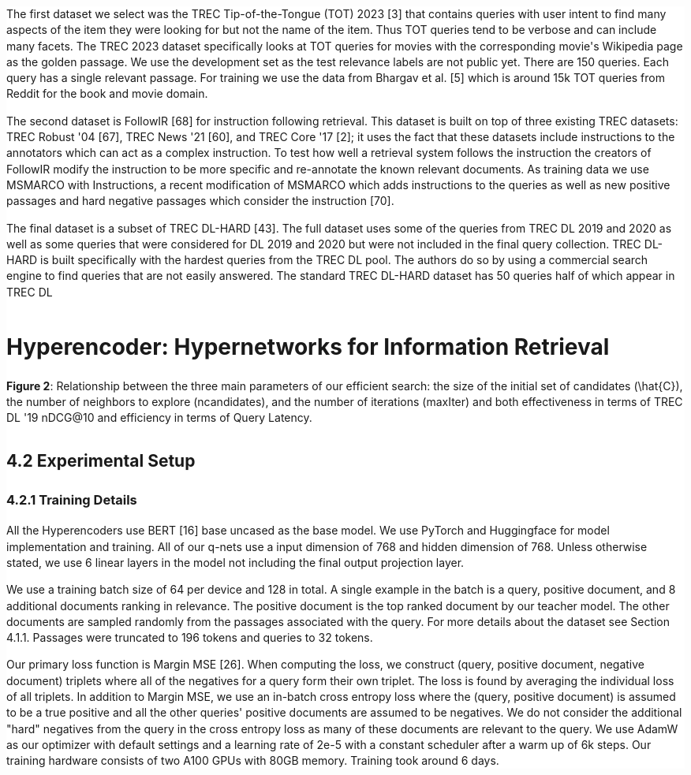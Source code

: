 The first dataset we select was the TREC Tip-of-the-Tongue (TOT) 2023 [3] that contains queries with user intent to find many aspects of the item they were looking for but not the name of the item. Thus TOT queries tend to be verbose and can include many facets. The TREC 2023 dataset specifically looks at TOT queries for movies with the corresponding movie's Wikipedia page as the golden passage. We use the development set as the test relevance labels are not public yet. There are 150 queries. Each query has a single relevant passage. For training we use the data from Bhargav et al. [5] which is around 15k TOT queries from Reddit for the book and movie domain.

The second dataset is FollowIR [68] for instruction following retrieval. This dataset is built on top of three existing TREC datasets: TREC Robust '04 [67], TREC News '21 [60], and TREC Core '17 [2]; it uses the fact that these datasets include instructions to the annotators which can act as a complex instruction. To test how well a retrieval system follows the instruction the creators of FollowIR modify the instruction to be more specific and re-annotate the known relevant documents. As training data we use MSMARCO with Instructions, a recent modification of MSMARCO which adds instructions to the queries as well as new positive passages and hard negative passages which consider the instruction [70].

The final dataset is a subset of TREC DL-HARD [43]. The full dataset uses some of the queries from TREC DL 2019 and 2020 as well as some queries that were considered for DL 2019 and 2020 but were not included in the final query collection. TREC DL-HARD is built specifically with the hardest queries from the TREC DL pool. The authors do so by using a commercial search engine to find queries that are not easily answered. The standard TREC DL-HARD dataset has 50 queries half of which appear in TREC DL

# Hyperencoder: Hypernetworks for Information Retrieval

**Figure 2**: Relationship between the three main parameters of our efficient search: the size of the initial set of candidates \(\hat{C}\), the number of neighbors to explore \(ncandidates\), and the number of iterations \(maxIter\) and both effectiveness in terms of TREC DL '19 nDCG@10 and efficiency in terms of Query Latency.

## 4.2 Experimental Setup

### 4.2.1 Training Details

All the Hyperencoders use BERT [16] base uncased as the base model. We use PyTorch and Huggingface for model implementation and training. All of our q-nets use a input dimension of 768 and hidden dimension of 768. Unless otherwise stated, we use 6 linear layers in the model not including the final output projection layer.

We use a training batch size of 64 per device and 128 in total. A single example in the batch is a query, positive document, and 8 additional documents ranking in relevance. The positive document is the top ranked document by our teacher model. The other documents are sampled randomly from the passages associated with the query. For more details about the dataset see Section 4.1.1. Passages were truncated to 196 tokens and queries to 32 tokens.

Our primary loss function is Margin MSE [26]. When computing the loss, we construct (query, positive document, negative document) triplets where all of the negatives for a query form their own triplet. The loss is found by averaging the individual loss of all triplets. In addition to Margin MSE, we use an in-batch cross entropy loss where the (query, positive document) is assumed to be a true positive and all the other queries' positive documents are assumed to be negatives. We do not consider the additional "hard" negatives from the query in the cross entropy loss as many of these documents are relevant to the query. We use AdamW as our optimizer with default settings and a learning rate of 2e-5 with a constant scheduler after a warm up of 6k steps. Our training hardware consists of two A100 GPUs with 80GB memory. Training took around 6 days.
